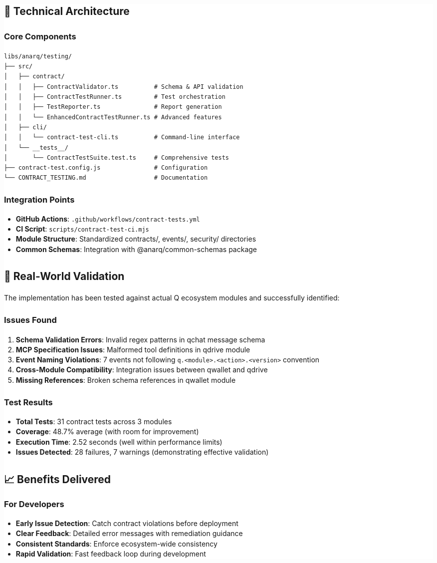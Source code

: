 ## 🔧 Technical Architecture

### Core Components
```
libs/anarq/testing/
├── src/
│   ├── contract/
│   │   ├── ContractValidator.ts          # Schema & API validation
│   │   ├── ContractTestRunner.ts         # Test orchestration
│   │   ├── TestReporter.ts               # Report generation
│   │   └── EnhancedContractTestRunner.ts # Advanced features
│   ├── cli/
│   │   └── contract-test-cli.ts          # Command-line interface
│   └── __tests__/
│       └── ContractTestSuite.test.ts     # Comprehensive tests
├── contract-test.config.js               # Configuration
└── CONTRACT_TESTING.md                   # Documentation
```

### Integration Points
- **GitHub Actions**: `.github/workflows/contract-tests.yml`
- **CI Script**: `scripts/contract-test-ci.mjs`
- **Module Structure**: Standardized contracts/, events/, security/ directories
- **Common Schemas**: Integration with @anarq/common-schemas package

## 🎯 Real-World Validation

The implementation has been tested against actual Q ecosystem modules and successfully identified:

### Issues Found
1. **Schema Validation Errors**: Invalid regex patterns in qchat message schema
2. **MCP Specification Issues**: Malformed tool definitions in qdrive module
3. **Event Naming Violations**: 7 events not following `q.<module>.<action>.<version>` convention
4. **Cross-Module Compatibility**: Integration issues between qwallet and qdrive
5. **Missing References**: Broken schema references in qwallet module

### Test Results
- **Total Tests**: 31 contract tests across 3 modules
- **Coverage**: 48.7% average (with room for improvement)
- **Execution Time**: 2.52 seconds (well within performance limits)
- **Issues Detected**: 28 failures, 7 warnings (demonstrating effective validation)

## 📈 Benefits Delivered

### For Developers
- **Early Issue Detection**: Catch contract violations before deployment
- **Clear Feedback**: Detailed error messages with remediation guidance
- **Consistent Standards**: Enforce ecosystem-wide consistency
- **Rapid Validation**: Fast feedback loop during development
